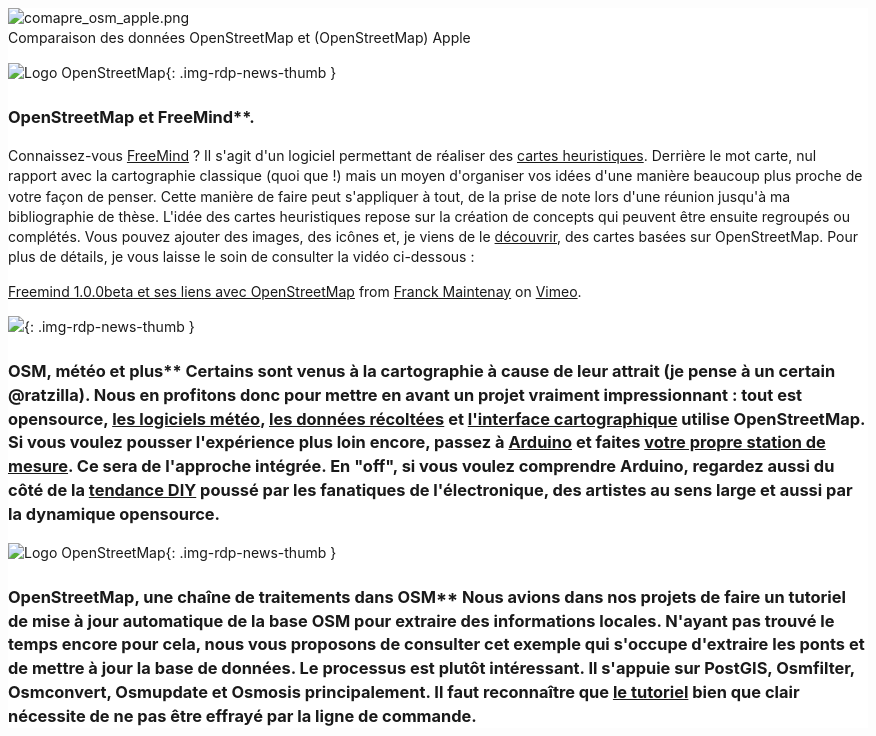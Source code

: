  ![comapre_osm_apple.png](http://geotribu.net/sites/default/files/Tuto/img/Blog/divers/comapre_osm_apple.png)  
 Comparaison des données OpenStreetMap et (OpenStreetMap) Apple



 ![Logo OpenStreetMap](https://cdn.geotribu.fr/images/logos-icones/OpenStreetMap/Openstreetmap.png){: .img-rdp-news-thumb }

### OpenStreetMap et FreeMind**.

 Connaissez-vous [FreeMind](http://www.framasoft.net/article2894.html) ? Il s'agit d'un logiciel permettant de réaliser des [cartes heuristiques](http://fr.wikipedia.org/wiki/Carte_heuristique). Derrière le mot carte, nul rapport avec la cartographie classique (quoi que !) mais un moyen d'organiser vos idées d'une manière beaucoup plus proche de votre façon de penser. Cette manière de faire peut s'appliquer à tout, de la prise de note lors d'une réunion jusqu'à ma bibliographie de thèse. L'idée des cartes heuristiques repose sur la création de concepts qui peuvent être ensuite regroupés ou complétés. Vous pouvez ajouter des images, des icônes et, je viens de le [découvrir](http://www.freemindparlexemple.fr/), des cartes basées sur OpenStreetMap. Pour plus de détails, je vous laisse le soin de consulter la vidéo ci-dessous :



 [Freemind 1.0.0beta et ses liens avec OpenStreetMap](http://vimeo.com/37051715) from [Franck Maintenay](http://vimeo.com/user3507255) on [Vimeo](http://vimeo.com).



 ![](https://cdn.geotribu.fr/images/internal/icons-rdp-news/world.png){: .img-rdp-news-thumb }

### OSM, météo et plus** Certains sont venus à la cartographie à cause de leur attrait (je pense à un certain @ratzilla). Nous en profitons donc pour mettre en avant un projet vraiment impressionnant : tout est opensource, [les logiciels météo](http://openmeteo.org/), [les données récoltées](http://openmeteo.org/db/) et [l'interface cartographique](http://openmeteo.org/db/stations/d/1334/) utilise OpenStreetMap. Si vous voulez pousser l'expérience plus loin encore, passez à [Arduino](http://www.framablog.org/index.php/post/2011/12/10/arduino-histoire) et faites [votre propre station de mesure](http://www.practicalarduino.com/projects/weather-station-receiver). Ce sera de l'approche intégrée. En "off", si vous voulez comprendre Arduino, regardez aussi du côté de la [tendance DIY](http://www.framablog.org/index.php/post/2011/09/16/do-it-yourself-atelier-libre-berlin) poussé par les fanatiques de l'électronique, des artistes au sens large et aussi par la dynamique opensource.



 ![Logo OpenStreetMap](https://cdn.geotribu.fr/images/logos-icones/OpenStreetMap/Openstreetmap.png){: .img-rdp-news-thumb }

### OpenStreetMap, une chaîne de traitements dans OSM** Nous avions dans nos projets de faire un tutoriel de mise à jour automatique de la base OSM pour extraire des informations locales. N'ayant pas trouvé le temps encore pour cela, nous vous proposons de consulter cet exemple qui s'occupe d'extraire les ponts et de mettre à jour la base de données. Le processus est plutôt intéressant. Il s'appuie sur PostGIS, Osmfilter, Osmconvert, Osmupdate et Osmosis principalement. Il faut reconnaître que [le tutoriel](https://oegeo.wordpress.com/2012/03/06/a-self-updating-openstreetmap-database-of-us-bridges-a-step-by-step-guide/) bien que clair nécessite de ne pas être effrayé par la ligne de commande.
